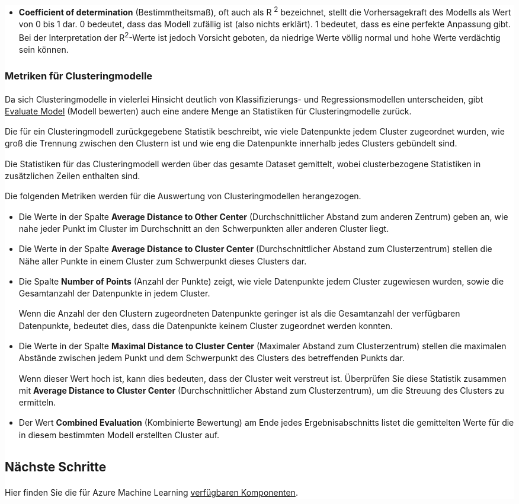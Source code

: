 
  
- **Coefficient of determination** (Bestimmtheitsmaß), oft auch als R <sup>2</sup> bezeichnet, stellt die Vorhersagekraft des Modells als Wert von 0 bis 1 dar. 0 bedeutet, dass das Modell zufällig ist (also nichts erklärt). 1 bedeutet, dass es eine perfekte Anpassung gibt. Bei der Interpretation der R<sup>2</sup>-Werte ist jedoch Vorsicht geboten, da niedrige Werte völlig normal und hohe Werte verdächtig sein können.

###  <a name="metrics-for-clustering-models"></a>Metriken für Clusteringmodelle

Da sich Clusteringmodelle in vielerlei Hinsicht deutlich von Klassifizierungs- und Regressionsmodellen unterscheiden, gibt [Evaluate Model](evaluate-model.md) (Modell bewerten) auch eine andere Menge an Statistiken für Clusteringmodelle zurück.  
  
 Die für ein Clusteringmodell zurückgegebene Statistik beschreibt, wie viele Datenpunkte jedem Cluster zugeordnet wurden, wie groß die Trennung zwischen den Clustern ist und wie eng die Datenpunkte innerhalb jedes Clusters gebündelt sind.  
  
 Die Statistiken für das Clusteringmodell werden über das gesamte Dataset gemittelt, wobei clusterbezogene Statistiken in zusätzlichen Zeilen enthalten sind.  
  
Die folgenden Metriken werden für die Auswertung von Clusteringmodellen herangezogen.
    
-   Die Werte in der Spalte **Average Distance to Other Center** (Durchschnittlicher Abstand zum anderen Zentrum) geben an, wie nahe jeder Punkt im Cluster im Durchschnitt an den Schwerpunkten aller anderen Cluster liegt.   

-   Die Werte in der Spalte **Average Distance to Cluster Center** (Durchschnittlicher Abstand zum Clusterzentrum) stellen die Nähe aller Punkte in einem Cluster zum Schwerpunkt dieses Clusters dar.  
  
-   Die Spalte **Number of Points** (Anzahl der Punkte) zeigt, wie viele Datenpunkte jedem Cluster zugewiesen wurden, sowie die Gesamtanzahl der Datenpunkte in jedem Cluster.  
  
     Wenn die Anzahl der den Clustern zugeordneten Datenpunkte geringer ist als die Gesamtanzahl der verfügbaren Datenpunkte, bedeutet dies, dass die Datenpunkte keinem Cluster zugeordnet werden konnten.  
  
-   Die Werte in der Spalte **Maximal Distance to Cluster Center** (Maximaler Abstand zum Clusterzentrum) stellen die maximalen Abstände zwischen jedem Punkt und dem Schwerpunkt des Clusters des betreffenden Punkts dar.  
  
     Wenn dieser Wert hoch ist, kann dies bedeuten, dass der Cluster weit verstreut ist. Überprüfen Sie diese Statistik zusammen mit **Average Distance to Cluster Center** (Durchschnittlicher Abstand zum Clusterzentrum), um die Streuung des Clusters zu ermitteln.   

-   Der Wert **Combined Evaluation** (Kombinierte Bewertung) am Ende jedes Ergebnisabschnitts listet die gemittelten Werte für die in diesem bestimmten Modell erstellten Cluster auf.  

## <a name="next-steps"></a>Nächste Schritte

Hier finden Sie die für Azure Machine Learning [verfügbaren Komponenten](component-reference.md).
